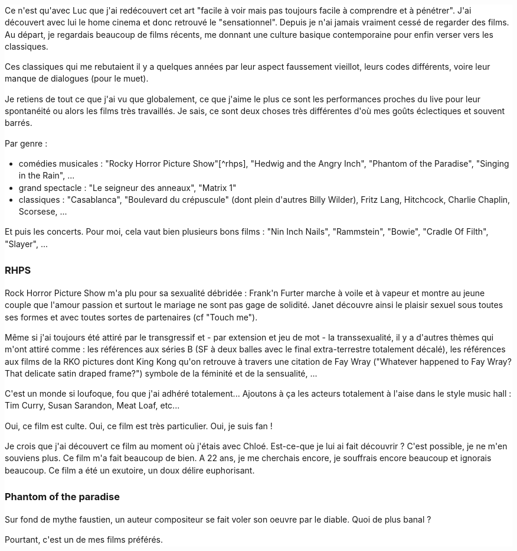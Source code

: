 Ce n'est qu'avec Luc que j'ai redécouvert cet art "facile à voir mais pas toujours facile à comprendre et à pénétrer". J'ai découvert avec lui le home cinema et donc retrouvé le "sensationnel". Depuis je n'ai jamais vraiment cessé de regarder des films.
Au départ, je regardais beaucoup de films récents, me donnant une culture basique contemporaine pour enfin verser vers les classiques.

Ces classiques qui me rebutaient il y a quelques années par leur aspect faussement vieillot, leurs codes différents, voire leur manque de dialogues (pour le muet).

Je retiens de tout ce que j'ai vu que globalement, ce que j'aime le plus ce sont les performances proches du live pour leur spontanéité ou alors les films très travaillés. Je sais, ce sont deux choses très différentes d'où mes goûts éclectiques et souvent barrés.

Par genre :

* comédies musicales : "Rocky Horror Picture Show"[^rhps], "Hedwig and the Angry Inch", "Phantom of the Paradise", "Singing in the Rain", ...
* grand spectacle : "Le seigneur des anneaux", "Matrix 1"
* classiques : "Casablanca", "Boulevard du crépuscule" (dont plein d'autres Billy Wilder), Fritz Lang, Hitchcock, Charlie Chaplin, Scorsese, ...

Et puis les concerts. Pour moi, cela vaut bien plusieurs bons films : "Nin Inch Nails", "Rammstein", "Bowie", "Cradle Of Filth", "Slayer", ...


### RHPS

Rock Horror Picture Show m'a plu pour sa sexualité débridée : Frank'n Furter marche à voile et à vapeur et montre au jeune couple que l'amour passion et surtout le mariage ne sont pas gage de solidité. Janet découvre ainsi le plaisir sexuel sous toutes ses formes et avec toutes sortes de partenaires (cf "Touch me").

Même si j'ai toujours été attiré par le transgressif et - par extension et jeu de mot - la transsexualité, il y a d'autres thèmes qui m'ont attiré comme : les références aux séries B (SF à deux balles avec le final extra-terrestre totalement décalé), les références aux films de la RKO pictures dont King Kong qu'on retrouve à travers une citation de Fay Wray ("Whatever happened to Fay Wray? That delicate satin draped frame?") symbole de la féminité et de la sensualité, ...

C'est un monde si loufoque, fou que j'ai adhéré totalement... Ajoutons à ça les acteurs totalement à l'aise dans le style music hall : Tim Curry, Susan Sarandon, Meat Loaf, etc...

Oui, ce film est culte.
Oui, ce film est très particulier.
Oui, je suis fan !

Je crois que j'ai découvert ce film au moment où j'étais avec Chloé. Est-ce-que je lui ai fait découvrir ? C'est possible, je ne m'en souviens plus.
Ce film m'a fait beaucoup de bien. A 22 ans, je me cherchais encore, je souffrais encore beaucoup et ignorais beaucoup. Ce film a été un exutoire, un doux délire euphorisant.

### Phantom of the paradise

Sur fond de mythe faustien, un auteur compositeur se fait voler son oeuvre par le diable. Quoi de plus banal ?

Pourtant, c'est un de mes films préférés.
